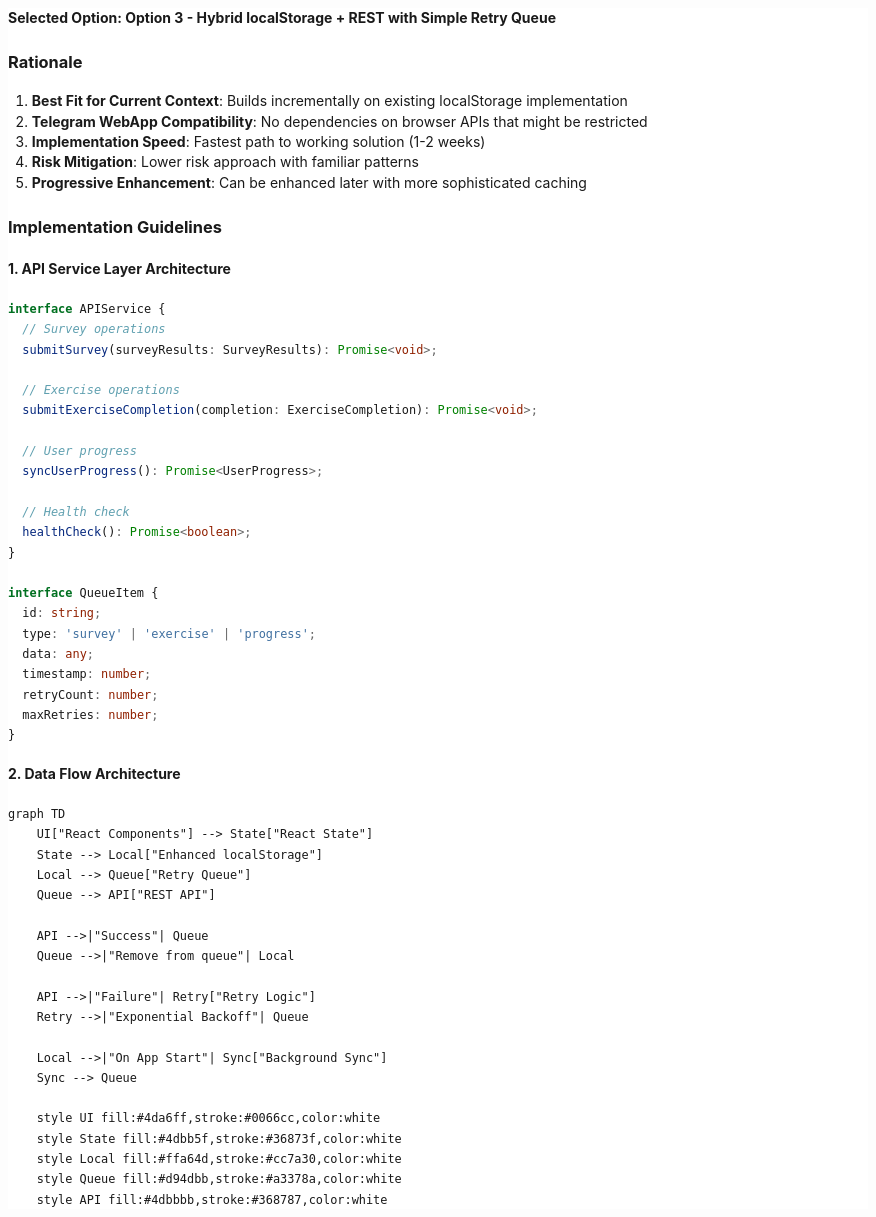 **Selected Option: Option 3 - Hybrid localStorage + REST with Simple Retry Queue**

### Rationale
1. **Best Fit for Current Context**: Builds incrementally on existing localStorage implementation
2. **Telegram WebApp Compatibility**: No dependencies on browser APIs that might be restricted
3. **Implementation Speed**: Fastest path to working solution (1-2 weeks)
4. **Risk Mitigation**: Lower risk approach with familiar patterns
5. **Progressive Enhancement**: Can be enhanced later with more sophisticated caching

### Implementation Guidelines

#### 1. API Service Layer Architecture
```typescript
interface APIService {
  // Survey operations
  submitSurvey(surveyResults: SurveyResults): Promise<void>;
  
  // Exercise operations
  submitExerciseCompletion(completion: ExerciseCompletion): Promise<void>;
  
  // User progress
  syncUserProgress(): Promise<UserProgress>;
  
  // Health check
  healthCheck(): Promise<boolean>;
}

interface QueueItem {
  id: string;
  type: 'survey' | 'exercise' | 'progress';
  data: any;
  timestamp: number;
  retryCount: number;
  maxRetries: number;
}
```

#### 2. Data Flow Architecture
```mermaid
graph TD
    UI["React Components"] --> State["React State"]
    State --> Local["Enhanced localStorage"]
    Local --> Queue["Retry Queue"]
    Queue --> API["REST API"]
    
    API -->|"Success"| Queue
    Queue -->|"Remove from queue"| Local
    
    API -->|"Failure"| Retry["Retry Logic"]
    Retry -->|"Exponential Backoff"| Queue
    
    Local -->|"On App Start"| Sync["Background Sync"]
    Sync --> Queue
    
    style UI fill:#4da6ff,stroke:#0066cc,color:white
    style State fill:#4dbb5f,stroke:#36873f,color:white
    style Local fill:#ffa64d,stroke:#cc7a30,color:white
    style Queue fill:#d94dbb,stroke:#a3378a,color:white
    style API fill:#4dbbbb,stroke:#368787,color:white
```
